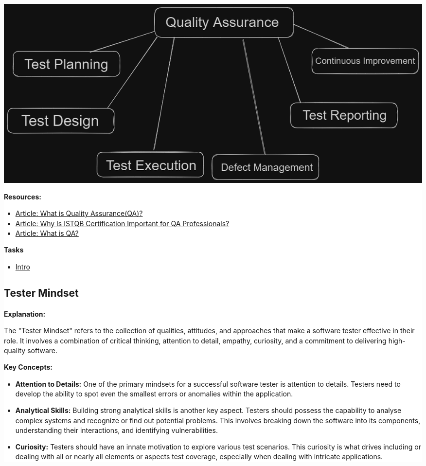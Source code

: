 ![What is QA?](./images/whatIsQA.png)

**Resources:**

- [Article: What is Quality Assurance(QA)?](https://www.guru99.com/all-about-quality-assurance.html)
- [Article: Why Is ISTQB Certification Important for QA Professionals?](https://www.testdevlab.com/blog/why-is-istqb-certification-important-for-qa-professionals)
- [Article: What is QA?](https://www.investopedia.com/terms/l/lean-six-sigma.asp)

**Tasks**

- [Intro](../tasks/QA/images/taskManualTesting1.png)

## Tester Mindset

**Explanation:**

The "Tester Mindset" refers to the collection of qualities, attitudes, and approaches that make a software tester effective in their role. It involves a combination of critical thinking, attention to detail, empathy, curiosity, and a commitment to delivering high-quality software.

**Key Concepts:**

- **Attention to Details:** One of the primary mindsets for a successful software tester is attention to details. Testers need to develop the ability to spot even the smallest errors or anomalies within the application.

- **Analytical Skills:** Building strong analytical skills is another key aspect. Testers should possess the capability to analyse complex systems and recognize or find out potential problems. This involves breaking down the software into its components, understanding their interactions, and identifying vulnerabilities.

- **Curiosity:** Testers should have an innate motivation to explore various test scenarios. This curiosity is what drives including or dealing with all or nearly all elements or aspects test coverage, especially when dealing with intricate applications.
